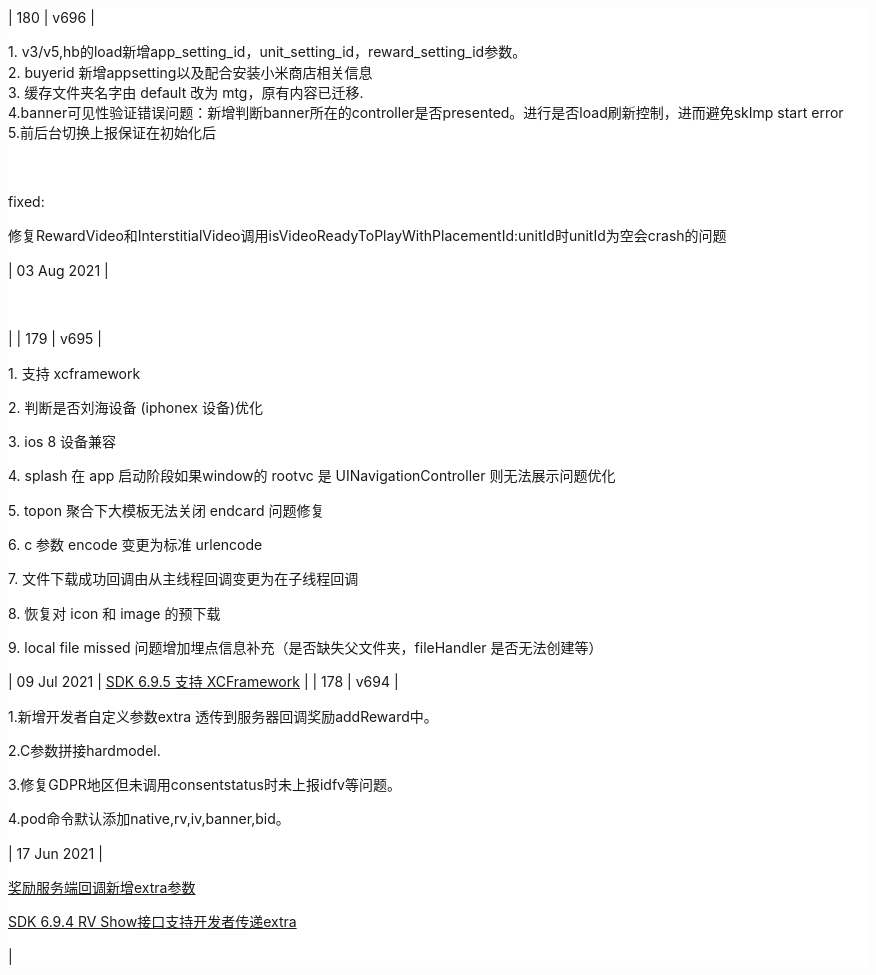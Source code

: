 | 180 | v696   | <p>1. v3/v5,hb的load新增app_setting_id，unit_setting_id，reward_setting_id参数。<br>2. buyerid 新增appsetting以及配合安装小米商店相关信息<br>3. 缓存文件夹名字由 default 改为 mtg，原有内容已迁移.<br>4.banner可见性验证错误问题：新增判断banner所在的controller是否presented。进行是否load刷新控制，进而避免skImp start error<br>5.前后台切换上报保证在初始化后</p><p><br></p><p>fixed:</p><p>修复RewardVideo和InterstitialVideo调用isVideoReadyToPlayWithPlacementId:unitId时unitId为空会crash的问题</p>                                                                                                                                                                                                                                                                                                                                                                                                                                                                                                                                                                                                                                                                                                                                                                                                                                                                            | 03 Aug 2021                                 | <p><br></p>                                                                                                                                                                                                                                                                                                                                                                       |
| 179 | v695   | <p> 1. 支持 xcframework</p><p>2. 判断是否刘海设备 (iphonex 设备)优化</p><p>3. ios 8 设备兼容</p><p>4. splash 在 app 启动阶段如果window的 rootvc 是 UINavigationController 则无法展示问题优化</p><p>5. topon 聚合下大模板无法关闭 endcard 问题修复</p><p>6. c 参数 encode 变更为标准 urlencode</p><p>7. 文件下载成功回调由从主线程回调变更为在子线程回调</p><p>8. 恢复对 icon 和 image 的预下载</p><p>9. local file missed 问题增加埋点信息补充（是否缺失父文件夹，fileHandler 是否无法创建等）</p>                                                                                                                                                                                                                                                                                                                                                                                                                                                                                                                                                                                                                                                                                                                                                                                                                                                                                                    | 09 Jul 2021                                 | [SDK 6.9.5 支持 XCFramework](https://confluence.mobvista.com/pages/viewpage.action?pageId=54708257)                                                                                                                                                                                                                                                                                 |
| 178 | v694   | <p>1.新增开发者自定义参数extra 透传到服务器回调奖励addReward中。</p><p>2.C参数拼接hardmodel.</p><p>3.修复GDPR地区但未调用consentstatus时未上报idfv等问题。</p><p>4.pod命令默认添加native,rv,iv,banner,bid。</p>                                                                                                                                                                                                                                                                                                                                                                                                                                                                                                                                                                                                                                                                                                                                                                                                                                                                                                                                                                                                                                                                                                                   | 17 Jun 2021                                 | <p><a href="https://confluence.mobvista.com/pages/viewpage.action?pageId=54707638">奖励服务端回调新增extra参数</a></p><p><a href="https://confluence.mobvista.com/pages/viewpage.action?pageId=54709263">SDK 6.9.4 RV Show接口支持开发者传递extra</a></p>                                                                                                                                             |